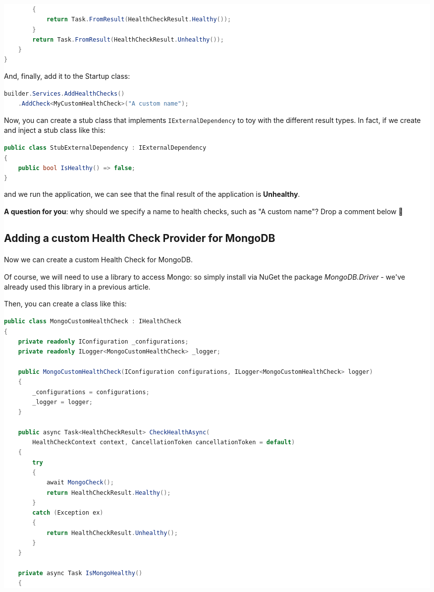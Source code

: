 ```cs
        {
            return Task.FromResult(HealthCheckResult.Healthy());
        }
        return Task.FromResult(HealthCheckResult.Unhealthy());
    }
}
```

And, finally, add it to the Startup class:

```cs
builder.Services.AddHealthChecks()
    .AddCheck<MyCustomHealthCheck>("A custom name");
```

Now, you can create a stub class that implements `IExternalDependency` to toy with the different result types. In fact, if we create and inject a stub class like this:

```cs
public class StubExternalDependency : IExternalDependency
{
    public bool IsHealthy() => false;
}
```

and we run the application, we can see that the final result of the application is **Unhealthy**.

**A question for you**: why should we specify a name to health checks, such as "A custom name"? Drop a comment below 📩

## Adding a custom Health Check Provider for MongoDB

Now we can create a custom Health Check for MongoDB.

Of course, we will need to use a library to access Mongo: so simply install via NuGet the package _MongoDB.Driver_ - we've already used this library in a previous article.

Then, you can create a class like this:

```cs
public class MongoCustomHealthCheck : IHealthCheck
{
    private readonly IConfiguration _configurations;
    private readonly ILogger<MongoCustomHealthCheck> _logger;

    public MongoCustomHealthCheck(IConfiguration configurations, ILogger<MongoCustomHealthCheck> logger)
    {
        _configurations = configurations;
        _logger = logger;
    }

    public async Task<HealthCheckResult> CheckHealthAsync(
        HealthCheckContext context, CancellationToken cancellationToken = default)
    {
        try
        {
            await MongoCheck();
            return HealthCheckResult.Healthy();
        }
        catch (Exception ex)
        {
            return HealthCheckResult.Unhealthy();
        }
    }

    private async Task IsMongoHealthy()
    {
```
